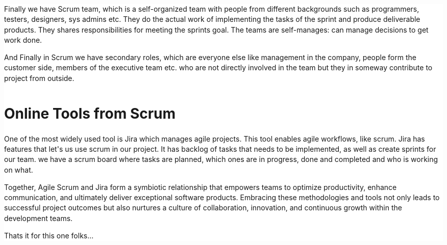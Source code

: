 Finally we have Scrum team, which is a self-organized team with people from different backgrounds such as programmers, testers, designers, sys admins etc. They do the actual work of implementing the tasks of the sprint and produce deliverable products. They shares responsibilities for meeting the sprints goal. The teams are self-manages: can manage decisions to get work done.

And Finally in Scrum we have secondary roles, which are everyone else like management in the company, people form the customer side, members of the executive team etc. who are not directly involved in the team but they in someway contribute to project from outside.

# Online Tools from Scrum

One of the most widely used tool is Jira which manages agile projects. This tool enables agile workflows, like scrum. Jira has features that let's us use scrum in our project. It has backlog of tasks that needs to be implemented, as well as create sprints for our team. we have a scrum board where tasks are planned, which ones are in progress, done and completed and who is working on what.

Together, Agile Scrum and Jira form a symbiotic relationship that empowers teams to optimize productivity, enhance communication, and ultimately deliver exceptional software products. Embracing these methodologies and tools not only leads to successful project outcomes but also nurtures a culture of collaboration, innovation, and continuous growth within the development teams.

Thats it for this one folks...









